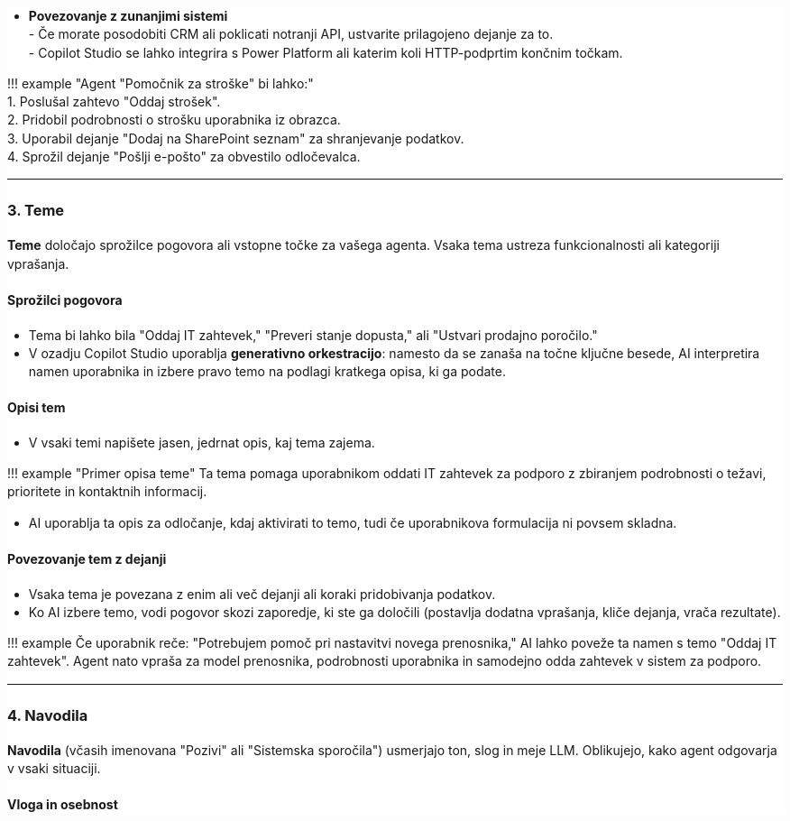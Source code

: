 - **Povezovanje z zunanjimi sistemi**  
      - Če morate posodobiti CRM ali poklicati notranji API, ustvarite prilagojeno dejanje za to.  
      - Copilot Studio se lahko integrira s Power Platform ali katerim koli HTTP-podprtim končnim točkam.

!!! example "Agent "Pomočnik za stroške" bi lahko:"  
    1. Poslušal zahtevo "Oddaj strošek".  
    2. Pridobil podrobnosti o strošku uporabnika iz obrazca.  
    3. Uporabil dejanje "Dodaj na SharePoint seznam" za shranjevanje podatkov.  
    4. Sprožil dejanje "Pošlji e-pošto" za obvestilo odločevalca.  

---

### 3. Teme

**Teme** določajo sprožilce pogovora ali vstopne točke za vašega agenta. Vsaka tema ustreza funkcionalnosti ali kategoriji vprašanja.

#### Sprožilci pogovora  

- Tema bi lahko bila "Oddaj IT zahtevek," "Preveri stanje dopusta," ali "Ustvari prodajno poročilo."  
- V ozadju Copilot Studio uporablja **generativno orkestracijo**: namesto da se zanaša na točne ključne besede, AI interpretira namen uporabnika in izbere pravo temo na podlagi kratkega opisa, ki ga podate.  

#### Opisi tem  

- V vsaki temi napišete jasen, jedrnat opis, kaj tema zajema.

!!! example "Primer opisa teme"
    Ta tema pomaga uporabnikom oddati IT zahtevek za podporo z zbiranjem podrobnosti o težavi, prioritete in kontaktnih informacij.

- AI uporablja ta opis za odločanje, kdaj aktivirati to temo, tudi če uporabnikova formulacija ni povsem skladna.

#### Povezovanje tem z dejanji  

- Vsaka tema je povezana z enim ali več dejanji ali koraki pridobivanja podatkov.  
- Ko AI izbere temo, vodi pogovor skozi zaporedje, ki ste ga določili (postavlja dodatna vprašanja, kliče dejanja, vrača rezultate).

!!! example
    Če uporabnik reče: "Potrebujem pomoč pri nastavitvi novega prenosnika," AI lahko poveže ta namen s temo "Oddaj IT zahtevek". Agent nato vpraša za model prenosnika, podrobnosti uporabnika in samodejno odda zahtevek v sistem za podporo.

---

### 4. Navodila

**Navodila** (včasih imenovana "Pozivi" ali "Sistemska sporočila") usmerjajo ton, slog in meje LLM. Oblikujejo, kako agent odgovarja v vsaki situaciji.

#### Vloga in osebnost  
